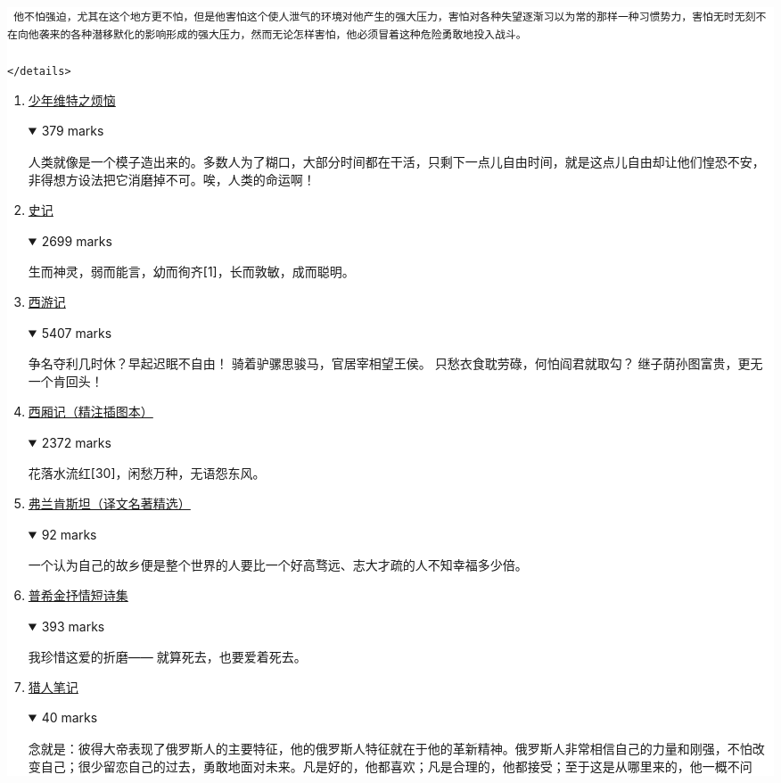 	 他不怕强迫，尤其在这个地方更不怕，但是他害怕这个使人泄气的环境对他产生的强大压力，害怕对各种失望逐渐习以为常的那样一种习惯势力，害怕无时无刻不在向他袭来的各种潜移默化的影响形成的强大压力，然而无论怎样害怕，他必须冒着这种危险勇敢地投入战斗。

	</details>

1. [少年维特之烦恼](books/世界文学经典/少年维特之烦恼.md)
	<details open>
	<summary>379 marks </summary>

	 人类就像是一个模子造出来的。多数人为了糊口，大部分时间都在干活，只剩下一点儿自由时间，就是这点儿自由却让他们惶恐不安，非得想方设法把它消磨掉不可。唉，人类的命运啊！

	</details>

1. [史记](books/世界文学经典/史记.md)
	<details open>
	<summary>2699 marks </summary>

	 生而神灵，弱而能言，幼而徇齐[1]，长而敦敏，成而聪明。

	</details>

1. [西游记](books/世界文学经典/西游记.md)
	<details open>
	<summary>5407 marks </summary>

	 争名夺利几时休？早起迟眠不自由！ 
    骑着驴骡思骏马，官居宰相望王侯。 
    只愁衣食耽劳碌，何怕阎君就取勾？ 
    继子荫孙图富贵，更无一个肯回头！

	</details>

1. [西厢记（精注插图本）](books/世界文学经典/西厢记（精注插图本）.md)
	<details open>
	<summary>2372 marks </summary>

	 花落水流红[30]，闲愁万种，无语怨东风。

	</details>

1. [弗兰肯斯坦（译文名著精选）](books/世界文学经典/弗兰肯斯坦（译文名著精选）.md)
	<details open>
	<summary>92 marks </summary>

	 一个认为自己的故乡便是整个世界的人要比一个好高骛远、志大才疏的人不知幸福多少倍。

	</details>

1. [普希金抒情短诗集](books/世界文学经典/普希金抒情短诗集.md)
	<details open>
	<summary>393 marks </summary>

	 我珍惜这爱的折磨——    就算死去，也要爱着死去。

	</details>

1. [猎人笔记](books/世界文学经典/猎人笔记.md)
	<details open>
	<summary>40 marks </summary>

	 念就是：彼得大帝表现了俄罗斯人的主要特征，他的俄罗斯人特征就在于他的革新精神。俄罗斯人非常相信自己的力量和刚强，不怕改变自己；很少留恋自己的过去，勇敢地面对未来。凡是好的，他都喜欢；凡是合理的，他都接受；至于这是从哪里来的，他一概不问
